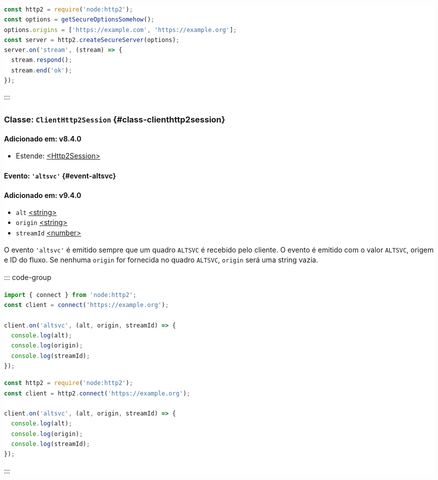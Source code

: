 ```js [CJS]
const http2 = require('node:http2');
const options = getSecureOptionsSomehow();
options.origins = ['https://example.com', 'https://example.org'];
const server = http2.createSecureServer(options);
server.on('stream', (stream) => {
  stream.respond();
  stream.end('ok');
});
```
:::


### Classe: `ClientHttp2Session` {#class-clienthttp2session}

**Adicionado em: v8.4.0**

- Estende: [\<Http2Session\>](/pt/nodejs/api/http2#class-http2session)

#### Evento: `'altsvc'` {#event-altsvc}

**Adicionado em: v9.4.0**

- `alt` [\<string\>](https://developer.mozilla.org/en-US/docs/Web/JavaScript/Data_structures#String_type)
- `origin` [\<string\>](https://developer.mozilla.org/en-US/docs/Web/JavaScript/Data_structures#String_type)
- `streamId` [\<number\>](https://developer.mozilla.org/en-US/docs/Web/JavaScript/Data_structures#Number_type)

O evento `'altsvc'` é emitido sempre que um quadro `ALTSVC` é recebido pelo cliente. O evento é emitido com o valor `ALTSVC`, origem e ID do fluxo. Se nenhuma `origin` for fornecida no quadro `ALTSVC`, `origin` será uma string vazia.

::: code-group
```js [ESM]
import { connect } from 'node:http2';
const client = connect('https://example.org');

client.on('altsvc', (alt, origin, streamId) => {
  console.log(alt);
  console.log(origin);
  console.log(streamId);
});
```

```js [CJS]
const http2 = require('node:http2');
const client = http2.connect('https://example.org');

client.on('altsvc', (alt, origin, streamId) => {
  console.log(alt);
  console.log(origin);
  console.log(streamId);
});
```
:::
